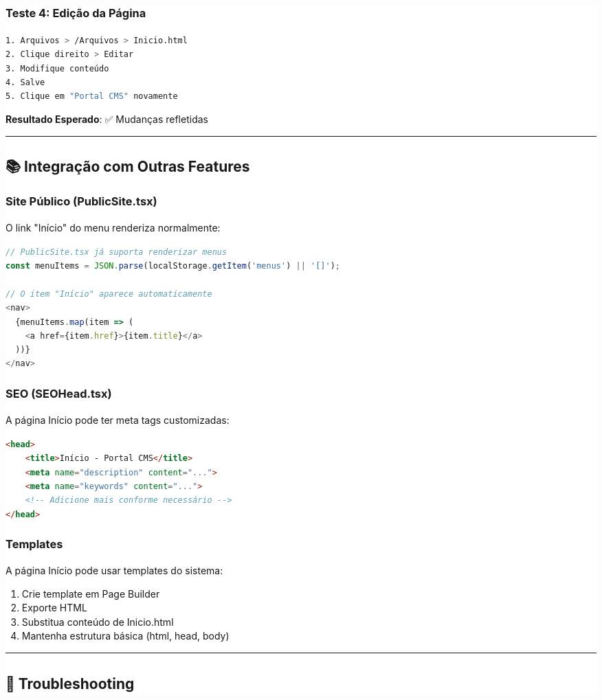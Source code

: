 ### Teste 4: Edição da Página
```bash
1. Arquivos > /Arquivos > Inicio.html
2. Clique direito > Editar
3. Modifique conteúdo
4. Salve
5. Clique em "Portal CMS" novamente
```

**Resultado Esperado**: ✅ Mudanças refletidas

---

## 📚 Integração com Outras Features

### Site Público (PublicSite.tsx)
O link "Início" do menu renderiza normalmente:

```typescript
// PublicSite.tsx já suporta renderizar menus
const menuItems = JSON.parse(localStorage.getItem('menus') || '[]');

// O item "Início" aparece automaticamente
<nav>
  {menuItems.map(item => (
    <a href={item.href}>{item.title}</a>
  ))}
</nav>
```

### SEO (SEOHead.tsx)
A página Início pode ter meta tags customizadas:

```html
<head>
    <title>Início - Portal CMS</title>
    <meta name="description" content="...">
    <meta name="keywords" content="...">
    <!-- Adicione mais conforme necessário -->
</head>
```

### Templates
A página Início pode usar templates do sistema:

1. Crie template em Page Builder
2. Exporte HTML
3. Substitua conteúdo de Inicio.html
4. Mantenha estrutura básica (html, head, body)

---

## 🐛 Troubleshooting
